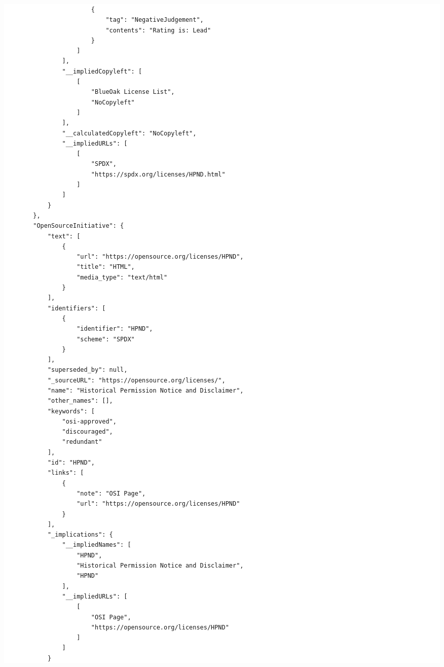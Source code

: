                             {
                                "tag": "NegativeJudgement",
                                "contents": "Rating is: Lead"
                            }
                        ]
                    ],
                    "__impliedCopyleft": [
                        [
                            "BlueOak License List",
                            "NoCopyleft"
                        ]
                    ],
                    "__calculatedCopyleft": "NoCopyleft",
                    "__impliedURLs": [
                        [
                            "SPDX",
                            "https://spdx.org/licenses/HPND.html"
                        ]
                    ]
                }
            },
            "OpenSourceInitiative": {
                "text": [
                    {
                        "url": "https://opensource.org/licenses/HPND",
                        "title": "HTML",
                        "media_type": "text/html"
                    }
                ],
                "identifiers": [
                    {
                        "identifier": "HPND",
                        "scheme": "SPDX"
                    }
                ],
                "superseded_by": null,
                "_sourceURL": "https://opensource.org/licenses/",
                "name": "Historical Permission Notice and Disclaimer",
                "other_names": [],
                "keywords": [
                    "osi-approved",
                    "discouraged",
                    "redundant"
                ],
                "id": "HPND",
                "links": [
                    {
                        "note": "OSI Page",
                        "url": "https://opensource.org/licenses/HPND"
                    }
                ],
                "_implications": {
                    "__impliedNames": [
                        "HPND",
                        "Historical Permission Notice and Disclaimer",
                        "HPND"
                    ],
                    "__impliedURLs": [
                        [
                            "OSI Page",
                            "https://opensource.org/licenses/HPND"
                        ]
                    ]
                }